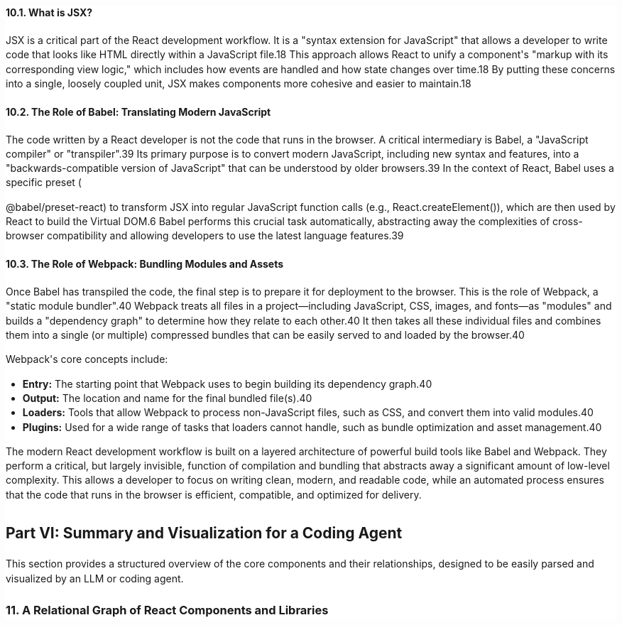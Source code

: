 #### **10.1. What is JSX?**

JSX is a critical part of the React development workflow. It is a "syntax extension for JavaScript" that allows a developer to write code that looks like HTML directly within a JavaScript file.18 This approach allows React to unify a component's "markup with its corresponding view logic," which includes how events are handled and how state changes over time.18 By putting these concerns into a single, loosely coupled unit, JSX makes components more cohesive and easier to maintain.18

#### **10.2. The Role of Babel: Translating Modern JavaScript**

The code written by a React developer is not the code that runs in the browser. A critical intermediary is Babel, a "JavaScript compiler" or "transpiler".39 Its primary purpose is to convert modern JavaScript, including new syntax and features, into a "backwards-compatible version of JavaScript" that can be understood by older browsers.39 In the context of React, Babel uses a specific preset (

@babel/preset-react) to transform JSX into regular JavaScript function calls (e.g., React.createElement()), which are then used by React to build the Virtual DOM.6 Babel performs this crucial task automatically, abstracting away the complexities of cross-browser compatibility and allowing developers to use the latest language features.39

#### **10.3. The Role of Webpack: Bundling Modules and Assets**

Once Babel has transpiled the code, the final step is to prepare it for deployment to the browser. This is the role of Webpack, a "static module bundler".40 Webpack treats all files in a project—including JavaScript, CSS, images, and fonts—as "modules" and builds a "dependency graph" to determine how they relate to each other.40 It then takes all these individual files and combines them into a single (or multiple) compressed bundles that can be easily served to and loaded by the browser.40

Webpack's core concepts include:

* **Entry:** The starting point that Webpack uses to begin building its dependency graph.40  
* **Output:** The location and name for the final bundled file(s).40  
* **Loaders:** Tools that allow Webpack to process non-JavaScript files, such as CSS, and convert them into valid modules.40  
* **Plugins:** Used for a wide range of tasks that loaders cannot handle, such as bundle optimization and asset management.40

The modern React development workflow is built on a layered architecture of powerful build tools like Babel and Webpack. They perform a critical, but largely invisible, function of compilation and bundling that abstracts away a significant amount of low-level complexity. This allows a developer to focus on writing clean, modern, and readable code, while an automated process ensures that the code that runs in the browser is efficient, compatible, and optimized for delivery.

## **Part VI: Summary and Visualization for a Coding Agent**

This section provides a structured overview of the core components and their relationships, designed to be easily parsed and visualized by an LLM or coding agent.

### **11\. A Relational Graph of React Components and Libraries**
